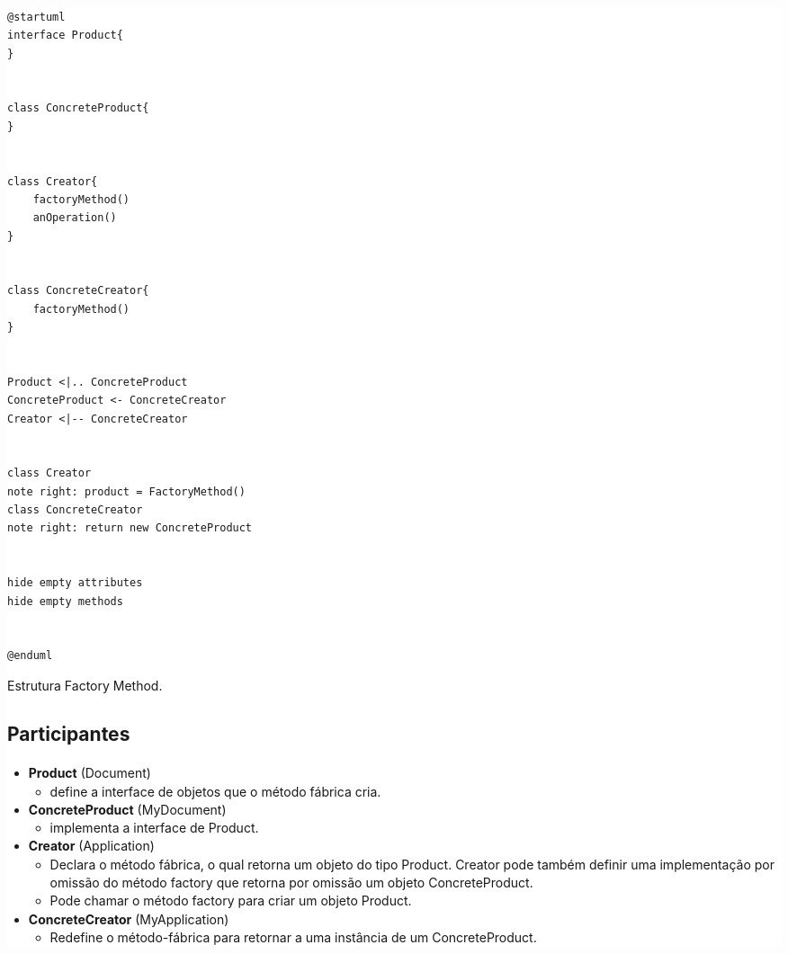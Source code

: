 ```plantuml
@startuml
interface Product{
}


class ConcreteProduct{
}


class Creator{
    factoryMethod()
    anOperation()
}


class ConcreteCreator{
    factoryMethod()
}


Product <|.. ConcreteProduct
ConcreteProduct <- ConcreteCreator
Creator <|-- ConcreteCreator


class Creator
note right: product = FactoryMethod()
class ConcreteCreator
note right: return new ConcreteProduct


hide empty attributes
hide empty methods


@enduml
```


<figcaption>Estrutura Factory Method.</figcaption>
</figure>




## Participantes


- **Product** (Document)
    - define a interface de objetos que o método fábrica cria.
- **ConcreteProduct** (MyDocument)
    -  implementa a interface de Product.
- **Creator** (Application)
    - Declara o método fábrica, o qual retorna um objeto do tipo Product. Creator
    pode também definir uma implementação por omissão do método factory
    que retorna por omissão um objeto ConcreteProduct.
    - Pode chamar o método factory para criar um objeto Product.
- **ConcreteCreator** (MyApplication)
    - Redefine o método-fábrica para retornar a uma instância de um
    ConcreteProduct.
